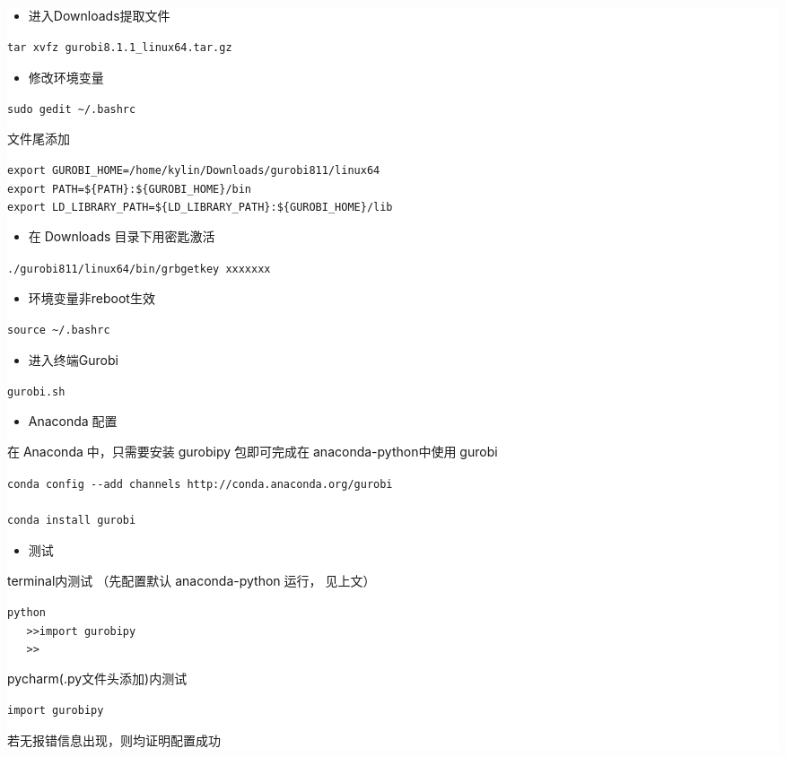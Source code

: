 - 进入Downloads提取文件

```<?
tar xvfz gurobi8.1.1_linux64.tar.gz
```

- 修改环境变量

```<?
sudo gedit ~/.bashrc
```
文件尾添加

```<?
export GUROBI_HOME=/home/kylin/Downloads/gurobi811/linux64
export PATH=${PATH}:${GUROBI_HOME}/bin
export LD_LIBRARY_PATH=${LD_LIBRARY_PATH}:${GUROBI_HOME}/lib
```
- 在 Downloads 目录下用密匙激活

```<?
./gurobi811/linux64/bin/grbgetkey xxxxxxx
```

- 环境变量非reboot生效

```<?
source ~/.bashrc
```

- 进入终端Gurobi

```<?
gurobi.sh
```

- Anaconda 配置

 在 Anaconda 中，只需要安装 gurobipy 包即可完成在 anaconda-python中使用 gurobi

```<?
conda config --add channels http://conda.anaconda.org/gurobi

conda install gurobi
```

- 测试

terminal内测试
（先配置默认 anaconda-python 运行， 见上文）

```<?
python
   >>import gurobipy
   >>
```

pycharm(.py文件头添加)内测试

```<?
import gurobipy

```
若无报错信息出现，则均证明配置成功
